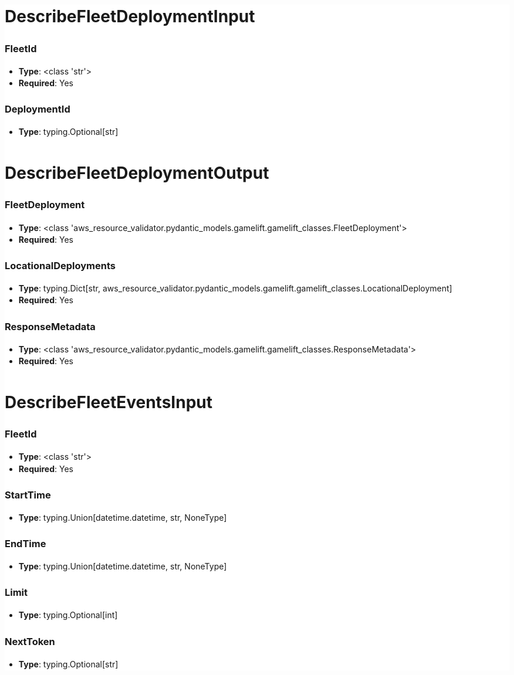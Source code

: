 
# DescribeFleetDeploymentInput

### FleetId
- **Type**: <class 'str'>
- **Required**: Yes

### DeploymentId
- **Type**: typing.Optional[str]


# DescribeFleetDeploymentOutput

### FleetDeployment
- **Type**: <class 'aws_resource_validator.pydantic_models.gamelift.gamelift_classes.FleetDeployment'>
- **Required**: Yes

### LocationalDeployments
- **Type**: typing.Dict[str, aws_resource_validator.pydantic_models.gamelift.gamelift_classes.LocationalDeployment]
- **Required**: Yes

### ResponseMetadata
- **Type**: <class 'aws_resource_validator.pydantic_models.gamelift.gamelift_classes.ResponseMetadata'>
- **Required**: Yes


# DescribeFleetEventsInput

### FleetId
- **Type**: <class 'str'>
- **Required**: Yes

### StartTime
- **Type**: typing.Union[datetime.datetime, str, NoneType]

### EndTime
- **Type**: typing.Union[datetime.datetime, str, NoneType]

### Limit
- **Type**: typing.Optional[int]

### NextToken
- **Type**: typing.Optional[str]

